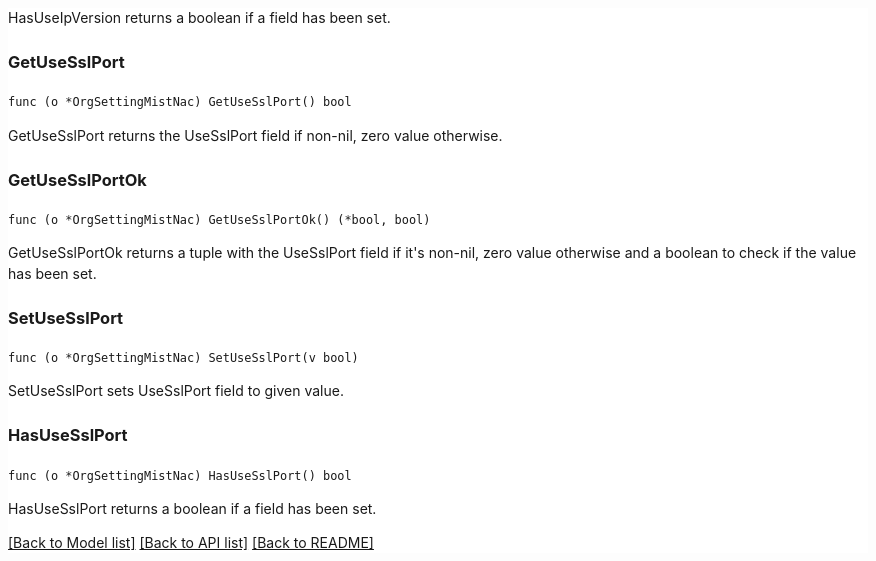 HasUseIpVersion returns a boolean if a field has been set.

### GetUseSslPort

`func (o *OrgSettingMistNac) GetUseSslPort() bool`

GetUseSslPort returns the UseSslPort field if non-nil, zero value otherwise.

### GetUseSslPortOk

`func (o *OrgSettingMistNac) GetUseSslPortOk() (*bool, bool)`

GetUseSslPortOk returns a tuple with the UseSslPort field if it's non-nil, zero value otherwise
and a boolean to check if the value has been set.

### SetUseSslPort

`func (o *OrgSettingMistNac) SetUseSslPort(v bool)`

SetUseSslPort sets UseSslPort field to given value.

### HasUseSslPort

`func (o *OrgSettingMistNac) HasUseSslPort() bool`

HasUseSslPort returns a boolean if a field has been set.


[[Back to Model list]](../README.md#documentation-for-models) [[Back to API list]](../README.md#documentation-for-api-endpoints) [[Back to README]](../README.md)


